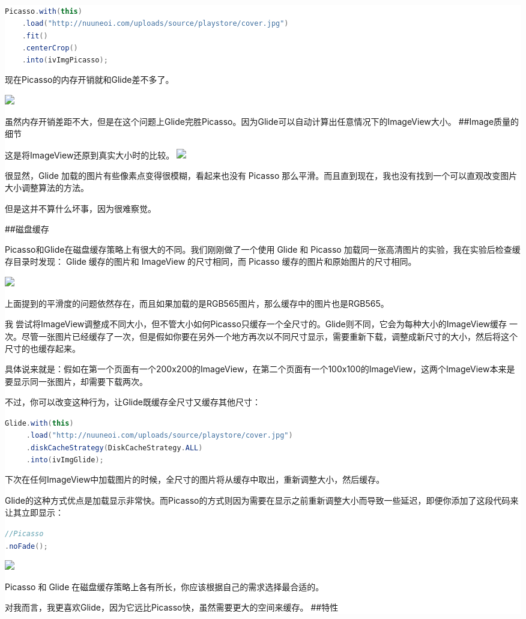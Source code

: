 ```java
Picasso.with(this)
    .load("http://nuuneoi.com/uploads/source/playstore/cover.jpg")
    .fit()
    .centerCrop()
    .into(ivImgPicasso);
```
现在Picasso的内存开销就和Glide差不多了。

![](http://jcodecraeer.com/uploads/20150327/1427445294433243.png)

虽然内存开销差距不大，但是在这个问题上Glide完胜Picasso。因为Glide可以自动计算出任意情况下的ImageView大小。
##Image质量的细节

这是将ImageView还原到真实大小时的比较。
![](http://jcodecraeer.com/uploads/20150327/1427445294704430.png)

很显然，Glide 加载的图片有些像素点变得很模糊，看起来也没有 Picasso 那么平滑。而且直到现在，我也没有找到一个可以直观改变图片大小调整算法的方法。

但是这并不算什么坏事，因为很难察觉。


##磁盘缓存

Picasso和Glide在磁盘缓存策略上有很大的不同。我们刚刚做了一个使用 Glide 和 Picasso 加载同一张高清图片的实验，我在实验后检查缓存目录时发现： Glide 缓存的图片和 ImageView 的尺寸相同，而 Picasso 缓存的图片和原始图片的尺寸相同。

![](http://jcodecraeer.com/uploads/20150327/1427445294110987.jpg)

上面提到的平滑度的问题依然存在，而且如果加载的是RGB565图片，那么缓存中的图片也是RGB565。

我 尝试将ImageView调整成不同大小，但不管大小如何Picasso只缓存一个全尺寸的。Glide则不同，它会为每种大小的ImageView缓存 一次。尽管一张图片已经缓存了一次，但是假如你要在另外一个地方再次以不同尺寸显示，需要重新下载，调整成新尺寸的大小，然后将这个尺寸的也缓存起来。

具体说来就是：假如在第一个页面有一个200x200的ImageView，在第二个页面有一个100x100的ImageView，这两个ImageView本来是要显示同一张图片，却需要下载两次。

不过，你可以改变这种行为，让Glide既缓存全尺寸又缓存其他尺寸：

```java
Glide.with(this)
     .load("http://nuuneoi.com/uploads/source/playstore/cover.jpg")
     .diskCacheStrategy(DiskCacheStrategy.ALL)
     .into(ivImgGlide);
```
下次在任何ImageView中加载图片的时候，全尺寸的图片将从缓存中取出，重新调整大小，然后缓存。

Glide的这种方式优点是加载显示非常快。而Picasso的方式则因为需要在显示之前重新调整大小而导致一些延迟，即便你添加了这段代码来让其立即显示：
```java
//Picasso
.noFade();
```
![](http://jcodecraeer.com/uploads/allimg/150327/163Aa632-0.gif)

Picasso 和 Glide 在磁盘缓存策略上各有所长，你应该根据自己的需求选择最合适的。

对我而言，我更喜欢Glide，因为它远比Picasso快，虽然需要更大的空间来缓存。
##特性

